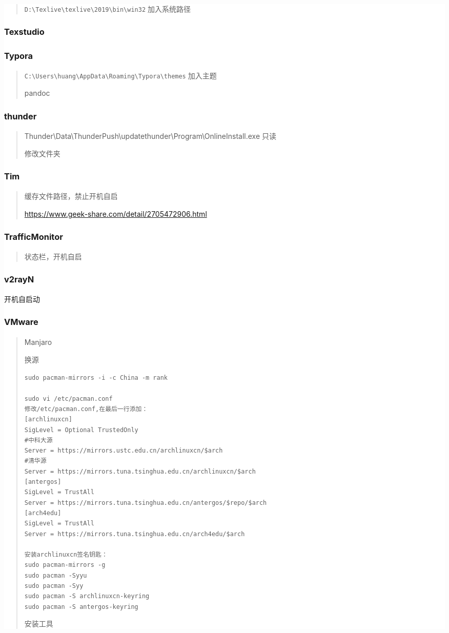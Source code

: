 > ```D:\Texlive\texlive\2019\bin\win32``` 加入系统路径

### Texstudio

### Typora

> ```C:\Users\huang\AppData\Roaming\Typora\themes``` 加入主题
>
> pandoc

### thunder

> Thunder\Data\ThunderPush\updatethunder\Program\OnlineInstall.exe 只读
>
> 修改文件夹

### Tim

> 缓存文件路径，禁止开机自启
>
> https://www.geek-share.com/detail/2705472906.html

### TrafficMonitor

> 状态栏，开机自启

### v2rayN

开机自启动

### VMware

> Manjaro
>
> 换源 
>
> ```
> sudo pacman-mirrors -i -c China -m rank
> 
> sudo vi /etc/pacman.conf
> 修改/etc/pacman.conf,在最后一行添加：
> [archlinuxcn]
> SigLevel = Optional TrustedOnly
> #中科大源
> Server = https://mirrors.ustc.edu.cn/archlinuxcn/$arch
> #清华源
> Server = https://mirrors.tuna.tsinghua.edu.cn/archlinuxcn/$arch
> [antergos]
> SigLevel = TrustAll
> Server = https://mirrors.tuna.tsinghua.edu.cn/antergos/$repo/$arch
> [arch4edu]
> SigLevel = TrustAll
> Server = https://mirrors.tuna.tsinghua.edu.cn/arch4edu/$arch
> 
> 安装archlinuxcn签名钥匙：
> sudo pacman-mirrors -g
> sudo pacman -Syyu
> sudo pacman -Syy
> sudo pacman -S archlinuxcn-keyring
> sudo pacman -S antergos-keyring
> 
> ```
>
> 安装工具